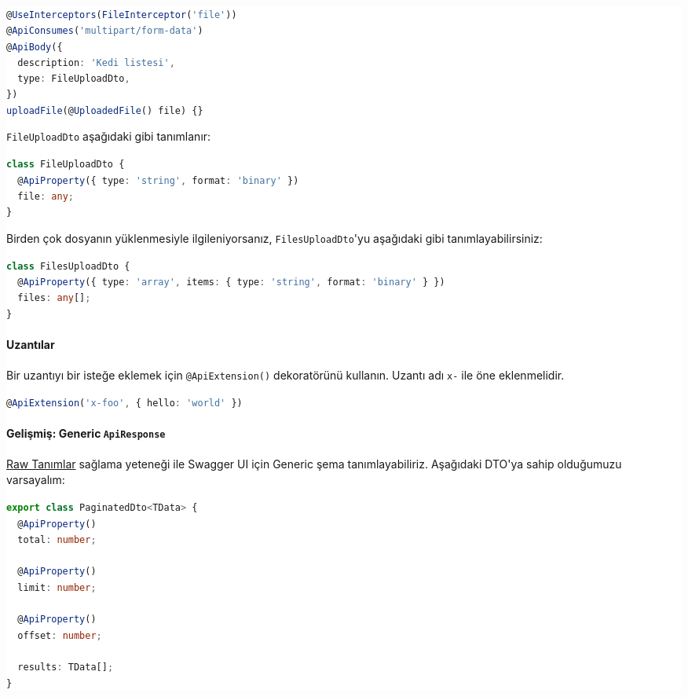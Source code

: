 ```typescript
@UseInterceptors(FileInterceptor('file'))
@ApiConsumes('multipart/form-data')
@ApiBody({
  description: 'Kedi listesi',
  type: FileUploadDto,
})
uploadFile(@UploadedFile() file) {}
```

`FileUploadDto` aşağıdaki gibi tanımlanır:

```typescript
class FileUploadDto {
  @ApiProperty({ type: 'string', format: 'binary' })
  file: any;
}
```

Birden çok dosyanın yüklenmesiyle ilgileniyorsanız, `FilesUploadDto`'yu aşağıdaki gibi tanımlayabilirsiniz:

```typescript
class FilesUploadDto {
  @ApiProperty({ type: 'array', items: { type: 'string', format: 'binary' } })
  files: any[];
}
```

#### Uzantılar

Bir uzantıyı bir isteğe eklemek için `@ApiExtension()` dekoratörünü kullanın. Uzantı adı `x-` ile öne eklenmelidir.

```typescript
@ApiExtension('x-foo', { hello: 'world' })
```

#### Gelişmiş: Generic `ApiResponse`

[Raw Tanımlar](/docs/openapi/types-and-parameters#raw-definitions) sağlama yeteneği ile Swagger UI için Generic şema tanımlayabiliriz. Aşağıdaki DTO'ya sahip olduğumuzu varsayalım:

```ts
export class PaginatedDto<TData> {
  @ApiProperty()
  total: number;

  @ApiProperty()
  limit: number;

  @ApiProperty()
  offset: number;

  results: TData[];
}
```
